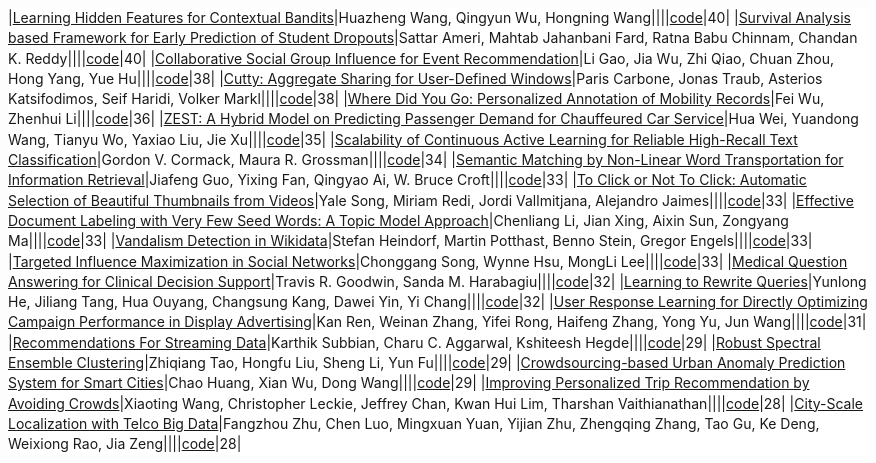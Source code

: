 |[Learning Hidden Features for Contextual Bandits](https://doi.org/10.1145/2983323.2983847)|Huazheng Wang, Qingyun Wu, Hongning Wang||||[code](https://paperswithcode.com/search?q_meta=&q_type=&q=Learning+Hidden+Features+for+Contextual+Bandits)|40|
|[Survival Analysis based Framework for Early Prediction of Student Dropouts](https://doi.org/10.1145/2983323.2983351)|Sattar Ameri, Mahtab Jahanbani Fard, Ratna Babu Chinnam, Chandan K. Reddy||||[code](https://paperswithcode.com/search?q_meta=&q_type=&q=Survival+Analysis+based+Framework+for+Early+Prediction+of+Student+Dropouts)|40|
|[Collaborative Social Group Influence for Event Recommendation](https://doi.org/10.1145/2983323.2983879)|Li Gao, Jia Wu, Zhi Qiao, Chuan Zhou, Hong Yang, Yue Hu||||[code](https://paperswithcode.com/search?q_meta=&q_type=&q=Collaborative+Social+Group+Influence+for+Event+Recommendation)|38|
|[Cutty: Aggregate Sharing for User-Defined Windows](https://doi.org/10.1145/2983323.2983807)|Paris Carbone, Jonas Traub, Asterios Katsifodimos, Seif Haridi, Volker Markl||||[code](https://paperswithcode.com/search?q_meta=&q_type=&q=Cutty:+Aggregate+Sharing+for+User-Defined+Windows)|38|
|[Where Did You Go: Personalized Annotation of Mobility Records](https://doi.org/10.1145/2983323.2983845)|Fei Wu, Zhenhui Li||||[code](https://paperswithcode.com/search?q_meta=&q_type=&q=Where+Did+You+Go:+Personalized+Annotation+of+Mobility+Records)|36|
|[ZEST: A Hybrid Model on Predicting Passenger Demand for Chauffeured Car Service](https://doi.org/10.1145/2983323.2983667)|Hua Wei, Yuandong Wang, Tianyu Wo, Yaxiao Liu, Jie Xu||||[code](https://paperswithcode.com/search?q_meta=&q_type=&q=ZEST:+A+Hybrid+Model+on+Predicting+Passenger+Demand+for+Chauffeured+Car+Service)|35|
|[Scalability of Continuous Active Learning for Reliable High-Recall Text Classification](https://doi.org/10.1145/2983323.2983776)|Gordon V. Cormack, Maura R. Grossman||||[code](https://paperswithcode.com/search?q_meta=&q_type=&q=Scalability+of+Continuous+Active+Learning+for+Reliable+High-Recall+Text+Classification)|34|
|[Semantic Matching by Non-Linear Word Transportation for Information Retrieval](https://doi.org/10.1145/2983323.2983768)|Jiafeng Guo, Yixing Fan, Qingyao Ai, W. Bruce Croft||||[code](https://paperswithcode.com/search?q_meta=&q_type=&q=Semantic+Matching+by+Non-Linear+Word+Transportation+for+Information+Retrieval)|33|
|[To Click or Not To Click: Automatic Selection of Beautiful Thumbnails from Videos](https://doi.org/10.1145/2983323.2983349)|Yale Song, Miriam Redi, Jordi Vallmitjana, Alejandro Jaimes||||[code](https://paperswithcode.com/search?q_meta=&q_type=&q=To+Click+or+Not+To+Click:+Automatic+Selection+of+Beautiful+Thumbnails+from+Videos)|33|
|[Effective Document Labeling with Very Few Seed Words: A Topic Model Approach](https://doi.org/10.1145/2983323.2983721)|Chenliang Li, Jian Xing, Aixin Sun, Zongyang Ma||||[code](https://paperswithcode.com/search?q_meta=&q_type=&q=Effective+Document+Labeling+with+Very+Few+Seed+Words:+A+Topic+Model+Approach)|33|
|[Vandalism Detection in Wikidata](https://doi.org/10.1145/2983323.2983740)|Stefan Heindorf, Martin Potthast, Benno Stein, Gregor Engels||||[code](https://paperswithcode.com/search?q_meta=&q_type=&q=Vandalism+Detection+in+Wikidata)|33|
|[Targeted Influence Maximization in Social Networks](https://doi.org/10.1145/2983323.2983724)|Chonggang Song, Wynne Hsu, MongLi Lee||||[code](https://paperswithcode.com/search?q_meta=&q_type=&q=Targeted+Influence+Maximization+in+Social+Networks)|33|
|[Medical Question Answering for Clinical Decision Support](https://doi.org/10.1145/2983323.2983819)|Travis R. Goodwin, Sanda M. Harabagiu||||[code](https://paperswithcode.com/search?q_meta=&q_type=&q=Medical+Question+Answering+for+Clinical+Decision+Support)|32|
|[Learning to Rewrite Queries](https://doi.org/10.1145/2983323.2983835)|Yunlong He, Jiliang Tang, Hua Ouyang, Changsung Kang, Dawei Yin, Yi Chang||||[code](https://paperswithcode.com/search?q_meta=&q_type=&q=Learning+to+Rewrite+Queries)|32|
|[User Response Learning for Directly Optimizing Campaign Performance in Display Advertising](https://doi.org/10.1145/2983323.2983347)|Kan Ren, Weinan Zhang, Yifei Rong, Haifeng Zhang, Yong Yu, Jun Wang||||[code](https://paperswithcode.com/search?q_meta=&q_type=&q=User+Response+Learning+for+Directly+Optimizing+Campaign+Performance+in+Display+Advertising)|31|
|[Recommendations For Streaming Data](https://doi.org/10.1145/2983323.2983663)|Karthik Subbian, Charu C. Aggarwal, Kshiteesh Hegde||||[code](https://paperswithcode.com/search?q_meta=&q_type=&q=Recommendations+For+Streaming+Data)|29|
|[Robust Spectral Ensemble Clustering](https://doi.org/10.1145/2983323.2983745)|Zhiqiang Tao, Hongfu Liu, Sheng Li, Yun Fu||||[code](https://paperswithcode.com/search?q_meta=&q_type=&q=Robust+Spectral+Ensemble+Clustering)|29|
|[Crowdsourcing-based Urban Anomaly Prediction System for Smart Cities](https://doi.org/10.1145/2983323.2983886)|Chao Huang, Xian Wu, Dong Wang||||[code](https://paperswithcode.com/search?q_meta=&q_type=&q=Crowdsourcing-based+Urban+Anomaly+Prediction+System+for+Smart+Cities)|29|
|[Improving Personalized Trip Recommendation by Avoiding Crowds](https://doi.org/10.1145/2983323.2983749)|Xiaoting Wang, Christopher Leckie, Jeffrey Chan, Kwan Hui Lim, Tharshan Vaithianathan||||[code](https://paperswithcode.com/search?q_meta=&q_type=&q=Improving+Personalized+Trip+Recommendation+by+Avoiding+Crowds)|28|
|[City-Scale Localization with Telco Big Data](https://doi.org/10.1145/2983323.2983345)|Fangzhou Zhu, Chen Luo, Mingxuan Yuan, Yijian Zhu, Zhengqing Zhang, Tao Gu, Ke Deng, Weixiong Rao, Jia Zeng||||[code](https://paperswithcode.com/search?q_meta=&q_type=&q=City-Scale+Localization+with+Telco+Big+Data)|28|